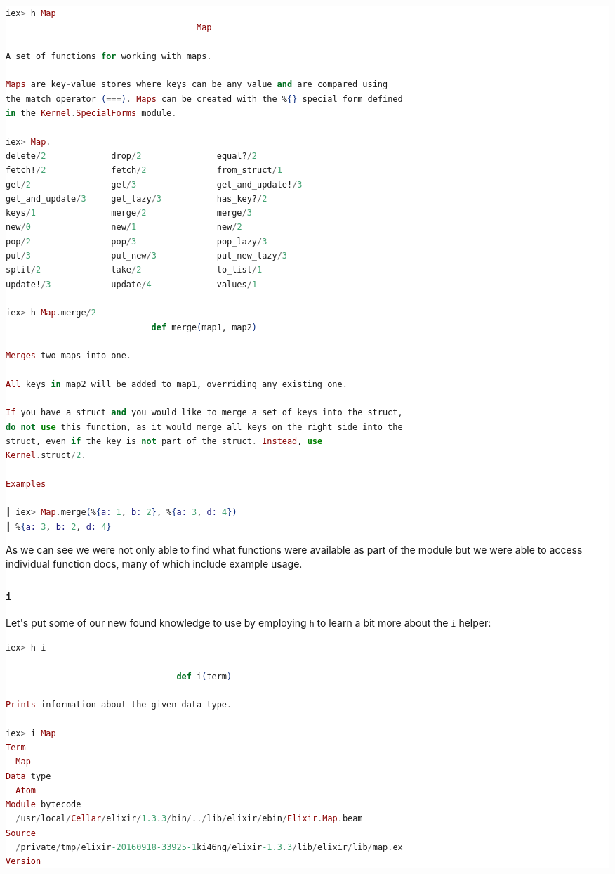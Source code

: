 ```elixir
iex> h Map
                                      Map

A set of functions for working with maps.

Maps are key-value stores where keys can be any value and are compared using
the match operator (===). Maps can be created with the %{} special form defined
in the Kernel.SpecialForms module.

iex> Map.
delete/2             drop/2               equal?/2
fetch!/2             fetch/2              from_struct/1
get/2                get/3                get_and_update!/3
get_and_update/3     get_lazy/3           has_key?/2
keys/1               merge/2              merge/3
new/0                new/1                new/2
pop/2                pop/3                pop_lazy/3
put/3                put_new/3            put_new_lazy/3
split/2              take/2               to_list/1
update!/3            update/4             values/1

iex> h Map.merge/2
                             def merge(map1, map2)

Merges two maps into one.

All keys in map2 will be added to map1, overriding any existing one.

If you have a struct and you would like to merge a set of keys into the struct,
do not use this function, as it would merge all keys on the right side into the
struct, even if the key is not part of the struct. Instead, use
Kernel.struct/2.

Examples

┃ iex> Map.merge(%{a: 1, b: 2}, %{a: 3, d: 4})
┃ %{a: 3, b: 2, d: 4}
```

As we can see we were not only able to find what functions were available as part of the module but we were able to access individual function docs, many of which include example usage.

### `i`

Let's put some of our new found knowledge to use by employing `h` to learn a bit more about the `i` helper:

```elixir
iex> h i

                                  def i(term)

Prints information about the given data type.

iex> i Map
Term
  Map
Data type
  Atom
Module bytecode
  /usr/local/Cellar/elixir/1.3.3/bin/../lib/elixir/ebin/Elixir.Map.beam
Source
  /private/tmp/elixir-20160918-33925-1ki46ng/elixir-1.3.3/lib/elixir/lib/map.ex
Version
```